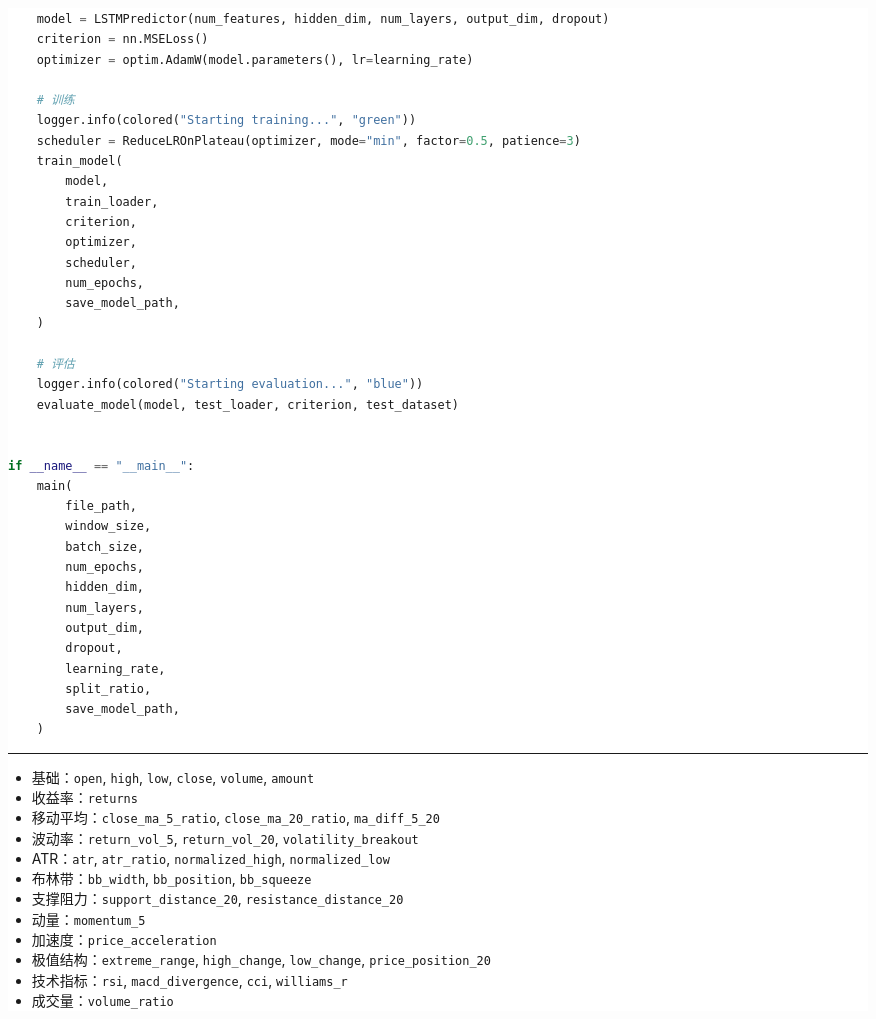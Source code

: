 ```python
    model = LSTMPredictor(num_features, hidden_dim, num_layers, output_dim, dropout)
    criterion = nn.MSELoss()
    optimizer = optim.AdamW(model.parameters(), lr=learning_rate)

    # 训练
    logger.info(colored("Starting training...", "green"))
    scheduler = ReduceLROnPlateau(optimizer, mode="min", factor=0.5, patience=3)
    train_model(
        model,
        train_loader,
        criterion,
        optimizer,
        scheduler,
        num_epochs,
        save_model_path,
    )

    # 评估
    logger.info(colored("Starting evaluation...", "blue"))
    evaluate_model(model, test_loader, criterion, test_dataset)


if __name__ == "__main__":
    main(
        file_path,
        window_size,
        batch_size,
        num_epochs,
        hidden_dim,
        num_layers,
        output_dim,
        dropout,
        learning_rate,
        split_ratio,
        save_model_path,
    )
```


---

- 基础：`open`, `high`, `low`, `close`, `volume`, `amount`
- 收益率：`returns`
- 移动平均：`close_ma_5_ratio`, `close_ma_20_ratio`, `ma_diff_5_20`
- 波动率：`return_vol_5`, `return_vol_20`, `volatility_breakout`
- ATR：`atr`, `atr_ratio`, `normalized_high`, `normalized_low`
- 布林带：`bb_width`, `bb_position`, `bb_squeeze`
- 支撑阻力：`support_distance_20`, `resistance_distance_20`
- 动量：`momentum_5`
- 加速度：`price_acceleration`
- 极值结构：`extreme_range`, `high_change`, `low_change`, `price_position_20`
- 技术指标：`rsi`, `macd_divergence`, `cci`, `williams_r`
- 成交量：`volume_ratio`
